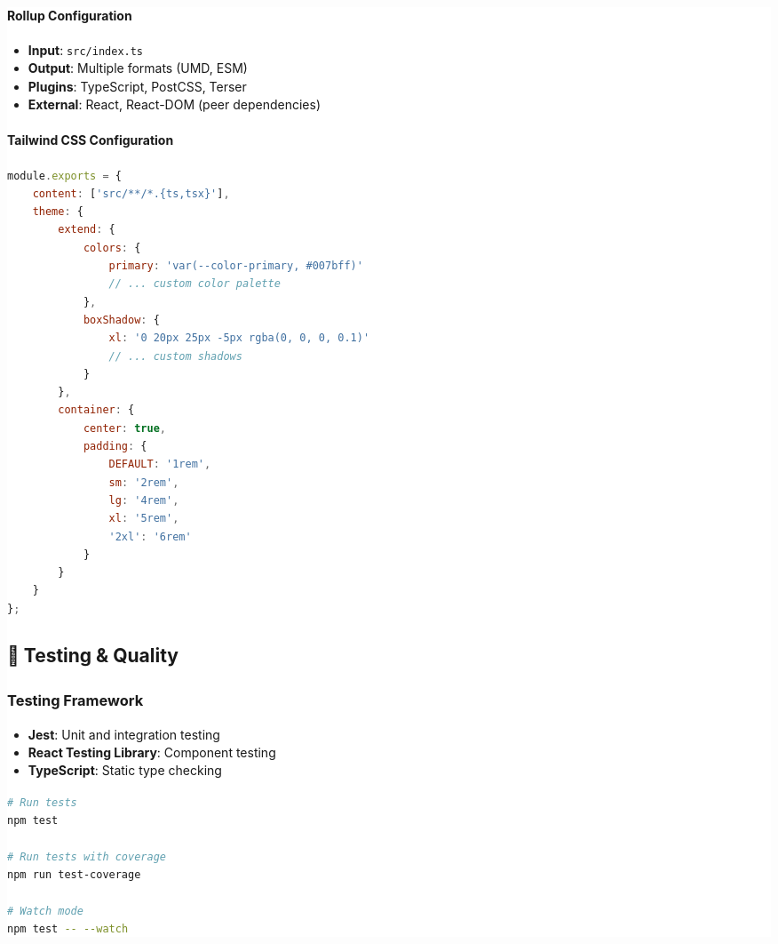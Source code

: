#### Rollup Configuration

-   **Input**: `src/index.ts`
-   **Output**: Multiple formats (UMD, ESM)
-   **Plugins**: TypeScript, PostCSS, Terser
-   **External**: React, React-DOM (peer dependencies)

#### Tailwind CSS Configuration

```javascript
module.exports = {
    content: ['src/**/*.{ts,tsx}'],
    theme: {
        extend: {
            colors: {
                primary: 'var(--color-primary, #007bff)'
                // ... custom color palette
            },
            boxShadow: {
                xl: '0 20px 25px -5px rgba(0, 0, 0, 0.1)'
                // ... custom shadows
            }
        },
        container: {
            center: true,
            padding: {
                DEFAULT: '1rem',
                sm: '2rem',
                lg: '4rem',
                xl: '5rem',
                '2xl': '6rem'
            }
        }
    }
};
```

## 🧪 Testing & Quality

### Testing Framework

-   **Jest**: Unit and integration testing
-   **React Testing Library**: Component testing
-   **TypeScript**: Static type checking

```bash
# Run tests
npm test

# Run tests with coverage
npm run test-coverage

# Watch mode
npm test -- --watch
```
